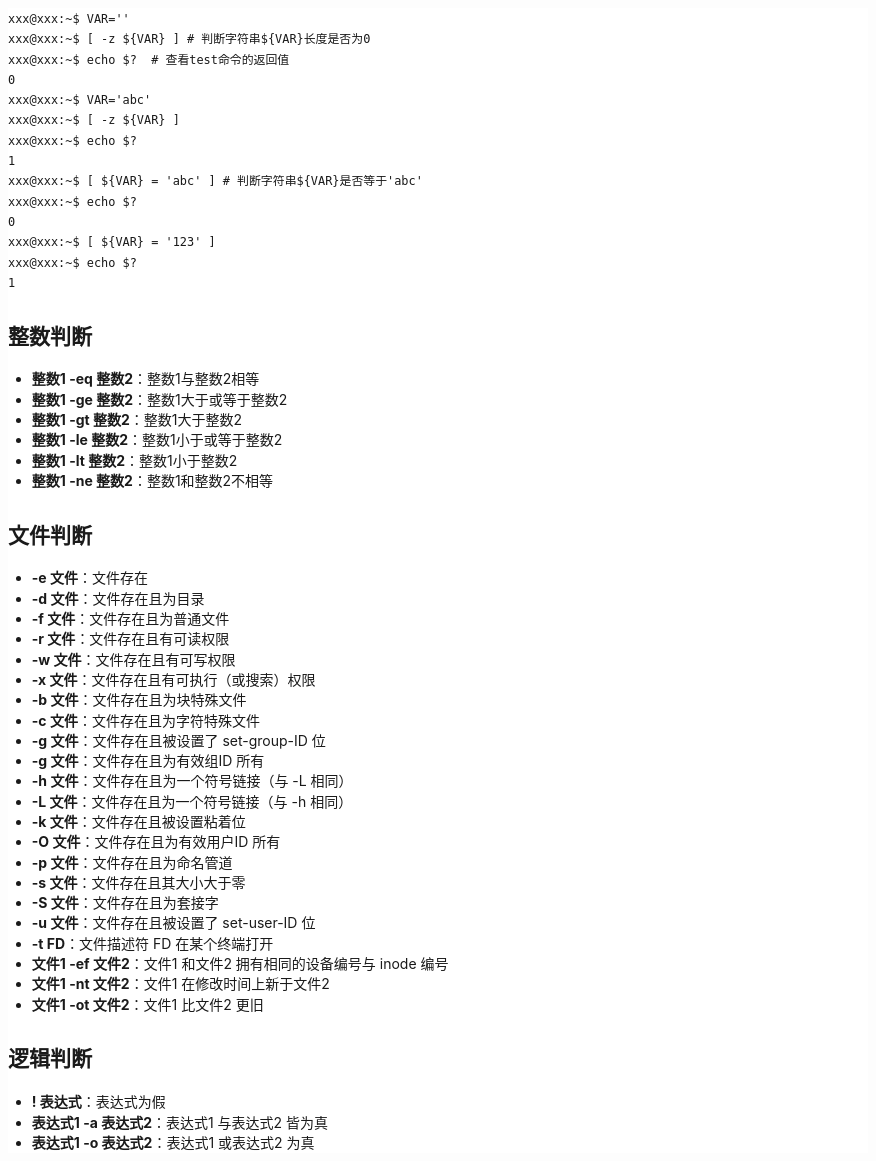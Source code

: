 ```shell
xxx@xxx:~$ VAR=''
xxx@xxx:~$ [ -z ${VAR} ] # 判断字符串${VAR}长度是否为0
xxx@xxx:~$ echo $?  # 查看test命令的返回值
0
xxx@xxx:~$ VAR='abc'
xxx@xxx:~$ [ -z ${VAR} ]
xxx@xxx:~$ echo $?
1
xxx@xxx:~$ [ ${VAR} = 'abc' ] # 判断字符串${VAR}是否等于'abc'
xxx@xxx:~$ echo $?
0
xxx@xxx:~$ [ ${VAR} = '123' ]
xxx@xxx:~$ echo $?
1
```

## 整数判断
* **整数1 -eq 整数2**：整数1与整数2相等
* **整数1 -ge 整数2**：整数1大于或等于整数2
* **整数1 -gt 整数2**：整数1大于整数2
* **整数1 -le 整数2**：整数1小于或等于整数2
* **整数1 -lt 整数2**：整数1小于整数2
* **整数1 -ne 整数2**：整数1和整数2不相等

## 文件判断
* **-e 文件**：文件存在
* **-d 文件**：文件存在且为目录
* **-f 文件**：文件存在且为普通文件
* **-r 文件**：文件存在且有可读权限
* **-w 文件**：文件存在且有可写权限
* **-x 文件**：文件存在且有可执行（或搜索）权限
* **-b 文件**：文件存在且为块特殊文件
* **-c 文件**：文件存在且为字符特殊文件
* **-g 文件**：文件存在且被设置了 set-group-ID 位
* **-g 文件**：文件存在且为有效组ID 所有
* **-h 文件**：文件存在且为一个符号链接（与 -L 相同）
* **-L 文件**：文件存在且为一个符号链接（与 -h 相同）
* **-k 文件**：文件存在且被设置粘着位
* **-O 文件**：文件存在且为有效用户ID 所有
* **-p 文件**：文件存在且为命名管道
* **-s 文件**：文件存在且其大小大于零
* **-S 文件**：文件存在且为套接字
* **-u 文件**：文件存在且被设置了 set-user-ID 位
* **-t FD**：文件描述符 FD 在某个终端打开
* **文件1 -ef 文件2**：文件1 和文件2 拥有相同的设备编号与 inode 编号
* **文件1 -nt 文件2**：文件1 在修改时间上新于文件2
* **文件1 -ot 文件2**：文件1 比文件2 更旧

## 逻辑判断
* **! 表达式**：表达式为假
* **表达式1 -a 表达式2**：表达式1 与表达式2 皆为真
* **表达式1 -o 表达式2**：表达式1 或表达式2 为真
